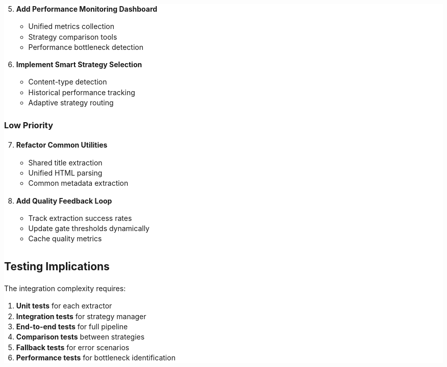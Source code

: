5. **Add Performance Monitoring Dashboard**
   - Unified metrics collection
   - Strategy comparison tools
   - Performance bottleneck detection

6. **Implement Smart Strategy Selection**
   - Content-type detection
   - Historical performance tracking
   - Adaptive strategy routing

### Low Priority
7. **Refactor Common Utilities**
   - Shared title extraction
   - Unified HTML parsing
   - Common metadata extraction

8. **Add Quality Feedback Loop**
   - Track extraction success rates
   - Update gate thresholds dynamically
   - Cache quality metrics

## Testing Implications

The integration complexity requires:
1. **Unit tests** for each extractor
2. **Integration tests** for strategy manager
3. **End-to-end tests** for full pipeline
4. **Comparison tests** between strategies
5. **Fallback tests** for error scenarios
6. **Performance tests** for bottleneck identification
